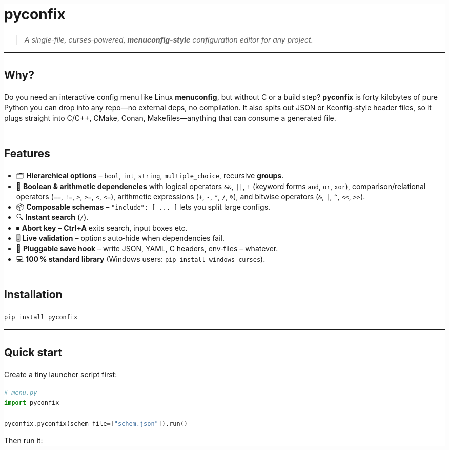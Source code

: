 # pyconfix

> *A single‑file, curses‑powered, ************************************menuconfig‑style************************************ configuration editor for any  project.*



---

## Why?

Do you need an interactive config menu like Linux **menuconfig**, but without C or a build step? **pyconfix** is forty kilobytes of pure Python you can drop into any repo—no external deps, no compilation. It also spits out JSON or Kconfig‑style header files, so it plugs straight into C/C++, CMake, Conan, Makefiles—anything that can consume a generated file.

---

## Features

- 🗂 **Hierarchical options** – `bool`, `int`, `string`, `multiple_choice`, recursive **groups**.
- 🔀 **Boolean & arithmetic dependencies** with logical operators `&&`, `||`, `!` (keyword forms `and`, `or`, `xor`), comparison/relational operators (`==`, `!=`, `>`, `>=`, `<`, `<=`), arithmetic expressions (`+`, `-`, `*`, `/`, `%`), and bitwise operators (`&`, `|`, `^`, `<<`, `>>`).
- 📦 **Composable schemas** – `"include": [ ... ]` lets you split large configs.
- 🔍 **Instant search** (`/`).
- ⏹ **Abort key** – **Ctrl+A** exits search, input boxes etc.
- 🎚 **Live validation** – options auto‑hide when dependencies fail.
- 💾 **Pluggable save hook** – write JSON, YAML, C headers, env‑files – whatever.
- 💻 **100 % standard library** (Windows users: `pip install windows‑curses`).

---

## Installation

```bash
pip install pyconfix
```

---

## Quick start

Create a tiny launcher script first:

```python
# menu.py
import pyconfix

pyconfix.pyconfix(schem_file=["schem.json"]).run()
```

Then run it:
